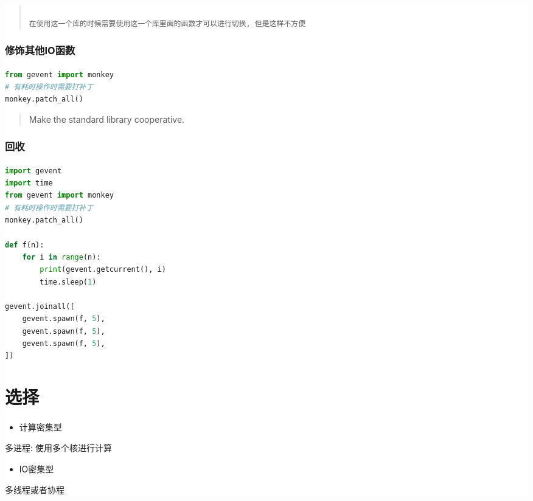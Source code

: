 > ```
>
> 在使用这一个库的时候需要使用这一个库里面的函数才可以进行切换, 但是这样不方便

### 修饰其他IO函数

```python
from gevent import monkey
# 有耗时操作时需要打补丁
monkey.patch_all()
```

> Make the standard library cooperative.

### 回收

```python
import gevent
import time
from gevent import monkey
# 有耗时操作时需要打补丁
monkey.patch_all()

def f(n):
    for i in range(n):
        print(gevent.getcurrent(), i)
        time.sleep(1)

gevent.joinall([
    gevent.spawn(f, 5),
    gevent.spawn(f, 5),
    gevent.spawn(f, 5),
])
```

# 选择

+ 计算密集型

多进程: 使用多个核进行计算

+ IO密集型

多线程或者协程
